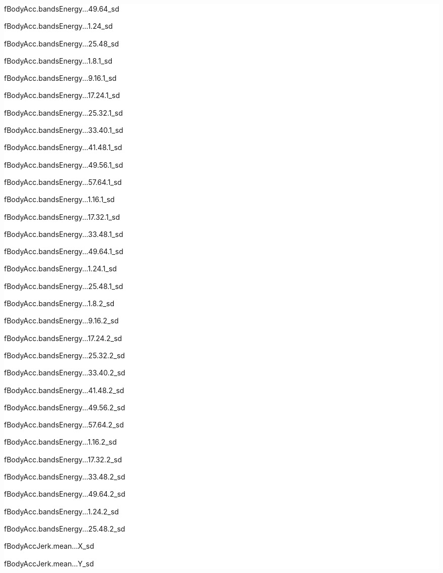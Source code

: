 fBodyAcc.bandsEnergy...49.64_sd

fBodyAcc.bandsEnergy...1.24_sd

fBodyAcc.bandsEnergy...25.48_sd

fBodyAcc.bandsEnergy...1.8.1_sd

fBodyAcc.bandsEnergy...9.16.1_sd

fBodyAcc.bandsEnergy...17.24.1_sd

fBodyAcc.bandsEnergy...25.32.1_sd

fBodyAcc.bandsEnergy...33.40.1_sd

fBodyAcc.bandsEnergy...41.48.1_sd

fBodyAcc.bandsEnergy...49.56.1_sd

fBodyAcc.bandsEnergy...57.64.1_sd

fBodyAcc.bandsEnergy...1.16.1_sd

fBodyAcc.bandsEnergy...17.32.1_sd

fBodyAcc.bandsEnergy...33.48.1_sd

fBodyAcc.bandsEnergy...49.64.1_sd

fBodyAcc.bandsEnergy...1.24.1_sd

fBodyAcc.bandsEnergy...25.48.1_sd

fBodyAcc.bandsEnergy...1.8.2_sd

fBodyAcc.bandsEnergy...9.16.2_sd

fBodyAcc.bandsEnergy...17.24.2_sd

fBodyAcc.bandsEnergy...25.32.2_sd

fBodyAcc.bandsEnergy...33.40.2_sd

fBodyAcc.bandsEnergy...41.48.2_sd

fBodyAcc.bandsEnergy...49.56.2_sd

fBodyAcc.bandsEnergy...57.64.2_sd

fBodyAcc.bandsEnergy...1.16.2_sd

fBodyAcc.bandsEnergy...17.32.2_sd

fBodyAcc.bandsEnergy...33.48.2_sd

fBodyAcc.bandsEnergy...49.64.2_sd

fBodyAcc.bandsEnergy...1.24.2_sd

fBodyAcc.bandsEnergy...25.48.2_sd

fBodyAccJerk.mean...X_sd

fBodyAccJerk.mean...Y_sd

